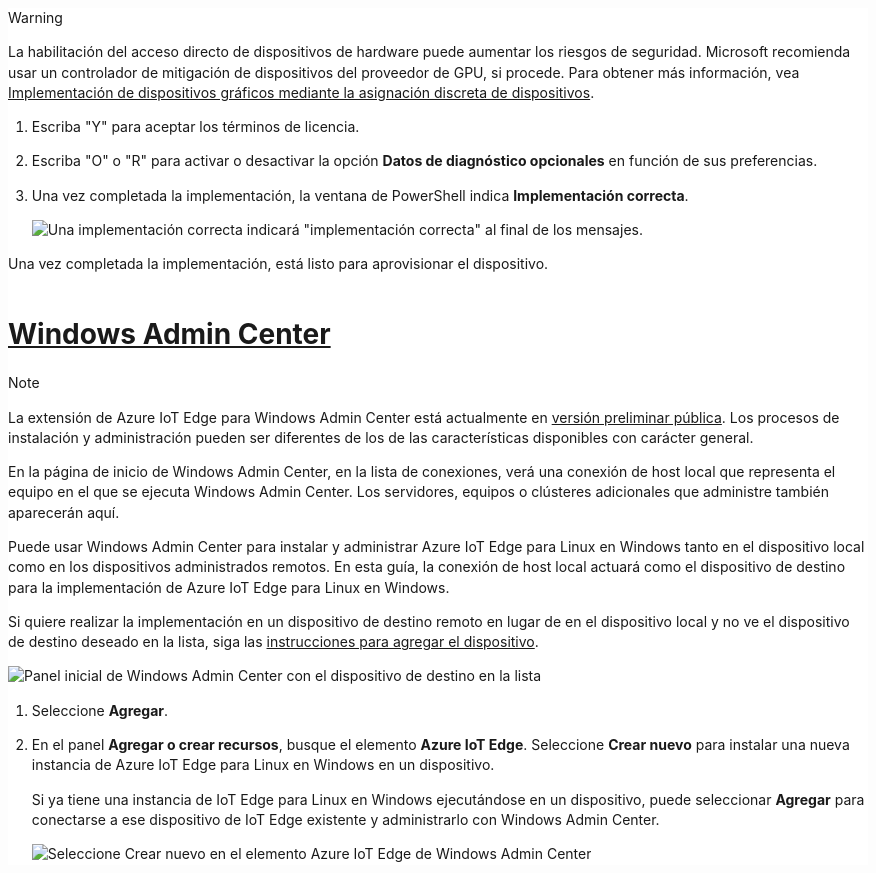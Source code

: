    >[!WARNING]
   >La habilitación del acceso directo de dispositivos de hardware puede aumentar los riesgos de seguridad. Microsoft recomienda usar un controlador de mitigación de dispositivos del proveedor de GPU, si procede. Para obtener más información, vea [Implementación de dispositivos gráficos mediante la asignación discreta de dispositivos](/windows-server/virtualization/hyper-v/deploy/deploying-graphics-devices-using-dda).

1. Escriba "Y" para aceptar los términos de licencia.

1. Escriba "O" o "R" para activar o desactivar la opción **Datos de diagnóstico opcionales** en función de sus preferencias.

1. Una vez completada la implementación, la ventana de PowerShell indica **Implementación correcta**.

   ![Una implementación correcta indicará "implementación correcta" al final de los mensajes.](./media/how-to-install-iot-edge-on-windows/successful-powershell-deployment-2.png)

Una vez completada la implementación, está listo para aprovisionar el dispositivo.

# <a name="windows-admin-center"></a>[Windows Admin Center](#tab/windowsadmincenter)

>[!NOTE]
>La extensión de Azure IoT Edge para Windows Admin Center está actualmente en [versión preliminar pública](https://azure.microsoft.com/support/legal/preview-supplemental-terms/). Los procesos de instalación y administración pueden ser diferentes de los de las características disponibles con carácter general.

En la página de inicio de Windows Admin Center, en la lista de conexiones, verá una conexión de host local que representa el equipo en el que se ejecuta Windows Admin Center. Los servidores, equipos o clústeres adicionales que administre también aparecerán aquí.

Puede usar Windows Admin Center para instalar y administrar Azure IoT Edge para Linux en Windows tanto en el dispositivo local como en los dispositivos administrados remotos. En esta guía, la conexión de host local actuará como el dispositivo de destino para la implementación de Azure IoT Edge para Linux en Windows.

Si quiere realizar la implementación en un dispositivo de destino remoto en lugar de en el dispositivo local y no ve el dispositivo de destino deseado en la lista, siga las [instrucciones para agregar el dispositivo](/windows-server/manage/windows-admin-center/use/get-started#connecting-to-managed-nodes-and-clusters).

   ![Panel inicial de Windows Admin Center con el dispositivo de destino en la lista](./media/how-to-install-iot-edge-on-windows/windows-admin-center-initial-dashboard.png)

1. Seleccione **Agregar**.

1. En el panel **Agregar o crear recursos**, busque el elemento **Azure IoT Edge**. Seleccione **Crear nuevo** para instalar una nueva instancia de Azure IoT Edge para Linux en Windows en un dispositivo.

   Si ya tiene una instancia de IoT Edge para Linux en Windows ejecutándose en un dispositivo, puede seleccionar **Agregar** para conectarse a ese dispositivo de IoT Edge existente y administrarlo con Windows Admin Center.

   ![Seleccione Crear nuevo en el elemento Azure IoT Edge de Windows Admin Center](./media/how-to-install-iot-edge-on-windows/resource-creation-tiles.png)
